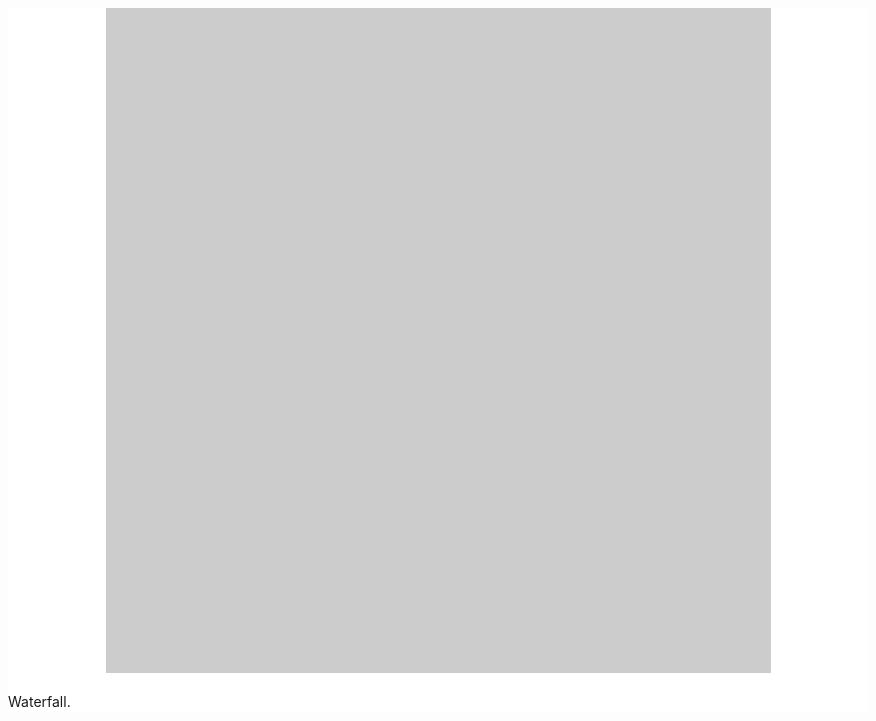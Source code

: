 <a href="https://www.flickr.com/photos/118782975@N05/16794158347" title="DSC03364 by Elevenroute, on Flickr"><img src="/images/bg.png" data-src="https://farm8.staticflickr.com/7612/16794158347_c5ee84bc27_b.jpg" width="1000" height="665" alt="DSC03364"></a>

Waterfall.
